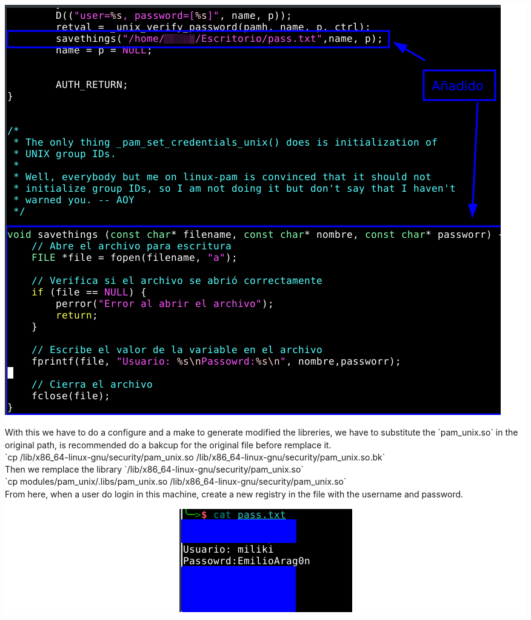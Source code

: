    <img src="/assets/img/NP-Code.png">
</p>
With this we have to do a configure and a make to generate modified the libreries, we have to substitute the `pam_unix.so` in the original path, is recommended do a bakcup for the original file before remplace it.
<br>
`cp /lib/x86_64-linux-gnu/security/pam_unix.so /lib/x86_64-linux-gnu/security/pam_unix.so.bk`

<br>
Then we remplace the library `/lib/x86_64-linux-gnu/security/pam_unix.so` 
<br>
`cp modules/pam_unix/.libs/pam_unix.so /lib/x86_64-linux-gnu/security/pam_unix.so`


<br>
From here, when a user do login in this machine, create a new registry in the file with the username and password.

<p align="center">
   <img src="/assets/img/NP-miliki.png">
</p>
